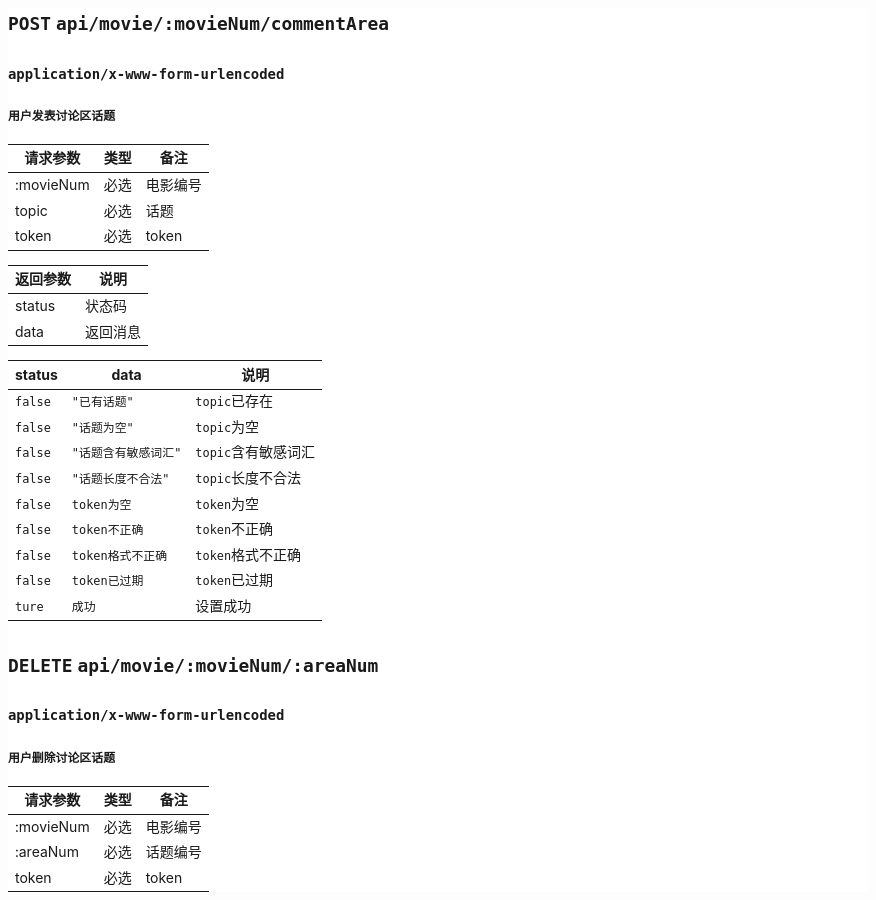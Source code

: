 ## `POST` `api/movie/:movieNum/commentArea`
### `application/x-www-form-urlencoded`

#### `用户发表讨论区话题`

| 请求参数     | 类型 | 备注   |
| -------- | ---- | ------ |
| :movieNum | 必选 | 电影编号 |
| topic | 必选 | 话题 |
| token | 必选 | token |

| 返回参数     | 说明         |
| ------------ | ------------ |
| status       | 状态码       |
| data         | 返回消息     |

| status    | data     | 说明   |
| ------------ | ------------ | ------------ |
|`false`|`"已有话题"`|`topic`已存在|
|`false`|`"话题为空"`|`topic`为空|
|`false`|`"话题含有敏感词汇"`|`topic`含有敏感词汇|
|`false`|`"话题长度不合法"`|`topic`长度不合法|
|`false`|`token为空`|`token`为空|
|`false`|`token不正确`|`token`不正确|
|`false`|`token格式不正确`|`token`格式不正确|
|`false`|`token已过期`|`token`已过期|
|`ture`|`成功`|设置成功|

## `DELETE` `api/movie/:movieNum/:areaNum`
### `application/x-www-form-urlencoded`

#### `用户删除讨论区话题`

| 请求参数     | 类型 | 备注   |
| -------- | ---- | ------ |
| :movieNum | 必选 | 电影编号 |
|  :areaNum| 必选 | 话题编号 |
| token | 必选 | token |
